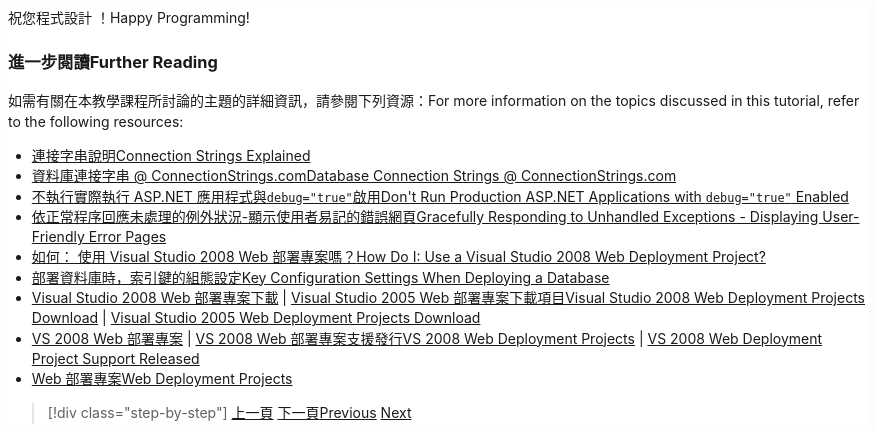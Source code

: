 <span data-ttu-id="7d189-214">祝您程式設計 ！</span><span class="sxs-lookup"><span data-stu-id="7d189-214">Happy Programming!</span></span>

### <a name="further-reading"></a><span data-ttu-id="7d189-215">進一步閱讀</span><span class="sxs-lookup"><span data-stu-id="7d189-215">Further Reading</span></span>

<span data-ttu-id="7d189-216">如需有關在本教學課程所討論的主題的詳細資訊，請參閱下列資源：</span><span class="sxs-lookup"><span data-stu-id="7d189-216">For more information on the topics discussed in this tutorial, refer to the following resources:</span></span>

- [<span data-ttu-id="7d189-217">連接字串說明</span><span class="sxs-lookup"><span data-stu-id="7d189-217">Connection Strings Explained</span></span>](http://www.connectionstrings.com/Articles/Show/what-is-a-connection-string)
- [<span data-ttu-id="7d189-218">資料庫連接字串 @ ConnectionStrings.com</span><span class="sxs-lookup"><span data-stu-id="7d189-218">Database Connection Strings @ ConnectionStrings.com</span></span>](http://www.connectionstrings.com/)
- [<span data-ttu-id="7d189-219">不執行實際執行 ASP.NET 應用程式與`debug="true"`啟用</span><span class="sxs-lookup"><span data-stu-id="7d189-219">Don't Run Production ASP.NET Applications with `debug="true"` Enabled</span></span>](https://weblogs.asp.net/scottgu/Don_1920_t-run-production-ASP.NET-Applications-with-debug_3D001D20_true_1D20_-enabled)
- [<span data-ttu-id="7d189-220">依正常程序回應未處理的例外狀況-顯示使用者易記的錯誤網頁</span><span class="sxs-lookup"><span data-stu-id="7d189-220">Gracefully Responding to Unhandled Exceptions - Displaying User-Friendly Error Pages</span></span>](http://aspnet.4guysfromrolla.com/articles/090606-1.aspx)
- [<span data-ttu-id="7d189-221">如何： 使用 Visual Studio 2008 Web 部署專案嗎？</span><span class="sxs-lookup"><span data-stu-id="7d189-221">How Do I: Use a Visual Studio 2008 Web Deployment Project?</span></span>](../../../videos/how-do-i/how-do-i-use-a-visual-studio-2008-web-deployment-project.md)
- [<span data-ttu-id="7d189-222">部署資料庫時，索引鍵的組態設定</span><span class="sxs-lookup"><span data-stu-id="7d189-222">Key Configuration Settings When Deploying a Database</span></span>](http://aspnet.4guysfromrolla.com/articles/121008-1.aspx)
- <span data-ttu-id="7d189-223">[Visual Studio 2008 Web 部署專案下載](https://www.microsoft.com/downloads/details.aspx?FamilyId=0AA30AE8-C73B-4BDD-BB1B-FE697256C459&amp;displaylang=en) | [Visual Studio 2005 Web 部署專案下載項目](https://download.microsoft.com/download/9/4/9/9496adc4-574e-4043-bb70-bc841e27f13c/WebDeploymentSetup.msi)</span><span class="sxs-lookup"><span data-stu-id="7d189-223">[Visual Studio 2008 Web Deployment Projects Download](https://www.microsoft.com/downloads/details.aspx?FamilyId=0AA30AE8-C73B-4BDD-BB1B-FE697256C459&amp;displaylang=en) | [Visual Studio 2005 Web Deployment Projects Download](https://download.microsoft.com/download/9/4/9/9496adc4-574e-4043-bb70-bc841e27f13c/WebDeploymentSetup.msi)</span></span>
- <span data-ttu-id="7d189-224">[VS 2008 Web 部署專案](https://weblogs.asp.net/scottgu/archive/2005/11/06/429723.aspx) | [VS 2008 Web 部署專案支援發行](https://weblogs.asp.net/scottgu/archive/2008/01/28/vs-2008-web-deployment-project-support-released.aspx)</span><span class="sxs-lookup"><span data-stu-id="7d189-224">[VS 2008 Web Deployment Projects](https://weblogs.asp.net/scottgu/archive/2005/11/06/429723.aspx) | [VS 2008 Web Deployment Project Support Released](https://weblogs.asp.net/scottgu/archive/2008/01/28/vs-2008-web-deployment-project-support-released.aspx)</span></span>
- [<span data-ttu-id="7d189-225">Web 部署專案</span><span class="sxs-lookup"><span data-stu-id="7d189-225">Web Deployment Projects</span></span>](https://msdn.microsoft.com/magazine/cc163448.aspx)

> [!div class="step-by-step"]
> <span data-ttu-id="7d189-226">[上一頁](deploying-your-site-using-visual-studio-vb.md)
> [下一頁](core-differences-between-iis-and-the-asp-net-development-server-vb.md)</span><span class="sxs-lookup"><span data-stu-id="7d189-226">[Previous](deploying-your-site-using-visual-studio-vb.md)
[Next](core-differences-between-iis-and-the-asp-net-development-server-vb.md)</span></span>
